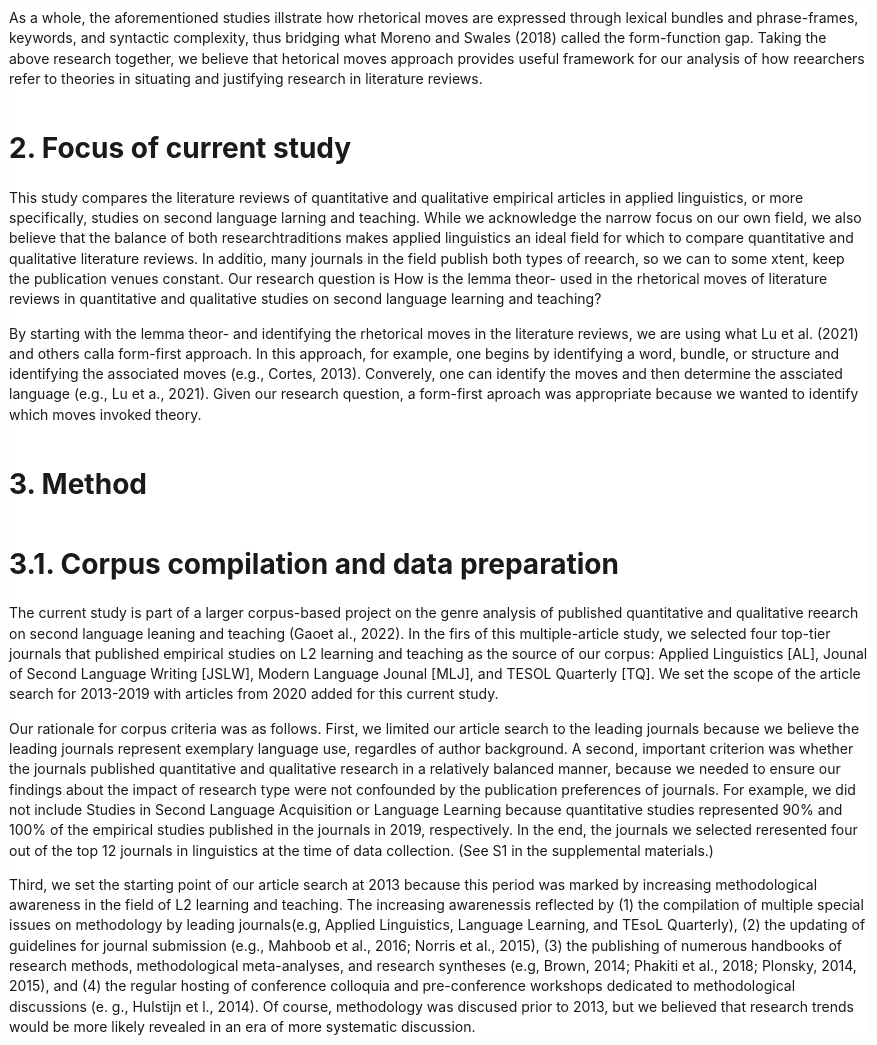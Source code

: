 As a whole, the aforementioned studies illstrate how rhetorical moves are expressed through lexical bundles and phrase-frames, keywords, and syntactic complexity, thus bridging what Moreno and Swales (2018) called the form-function gap. Taking the above research together, we believe that hetorical moves approach provides useful framework for our analysis of how reearchers refer to theories in situating and justifying research in literature reviews.

# 2. Focus of current study

This study compares the literature reviews of quantitative and qualitative empirical articles in applied linguistics, or more specifically, studies on second language larning and teaching. While we acknowledge the narrow focus on our own field, we also believe that the balance of both researchtraditions makes applied linguistics an ideal field for which to compare quantitative and qualitative literature reviews. In additio, many journals in the field publish both types of reearch, so we can to some xtent, keep the publication venues constant. Our research question is How is the lemma theor- used in the rhetorical moves of literature reviews in quantitative and qualitative studies on second language learning and teaching?

By starting with the lemma theor- and identifying the rhetorical moves in the literature reviews, we are using what Lu et al. (2021) and others calla form-first approach. In this approach, for example, one begins by identifying a word, bundle, or structure and identifying the associated moves (e.g., Cortes, 2013). Converely, one can identify the moves and then determine the assciated language (e.g., Lu et a., 2021). Given our research question, a form-first aproach was appropriate because we wanted to identify which moves invoked theory.

# 3. Method

# 3.1. Corpus compilation and data preparation

The current study is part of a larger corpus-based project on the genre analysis of published quantitative and qualitative reearch on second language leaning and teaching (Gaoet al., 2022). In the firs of this multiple-article study, we selected four top-tier journals that published empirical studies on L2 learning and teaching as the source of our corpus: Applied Linguistics [AL], Jounal of Second Language Writing [JSLW], Modern Language Jounal [MLJ], and TESOL Quarterly [TQ]. We set the scope of the article search for 2013-2019 with articles from 2020 added for this current study.

Our rationale for corpus criteria was as follows. First, we limited our article search to the leading journals because we believe the leading journals represent exemplary language use, regardles of author background. A second, important criterion was whether the journals published quantitative and qualitative research in a relatively balanced manner, because we needed to ensure our findings about the impact of research type were not confounded by the publication preferences of journals. For example, we did not include Studies in Second Language Acquisition or Language Learning because quantitative studies represented $9 0 \%$ and $1 0 0 \%$ of the empirical studies published in the journals in 2019, respectively. In the end, the journals we selected reresented four out of the top 12 journals in linguistics at the time of data collection. (See S1 in the supplemental materials.)

Third, we set the starting point of our article search at 2013 because this period was marked by increasing methodological awareness in the field of L2 learning and teaching. The increasing awarenessis reflected by (1) the compilation of multiple special issues on methodology by leading journals(e.g, Applied Linguistics, Language Learning, and TEsoL Quarterly), (2) the updating of guidelines for journal submission (e.g., Mahboob et al., 2016; Norris et al., 2015), (3) the publishing of numerous handbooks of research methods, methodological meta-analyses, and research syntheses (e.g, Brown, 2014; Phakiti et al., 2018; Plonsky, 2014, 2015), and (4) the regular hosting of conference colloquia and pre-conference workshops dedicated to methodological discussions (e. g., Hulstijn et l., 2014). Of course, methodology was discused prior to 2013, but we believed that research trends would be more likely revealed in an era of more systematic discussion.
